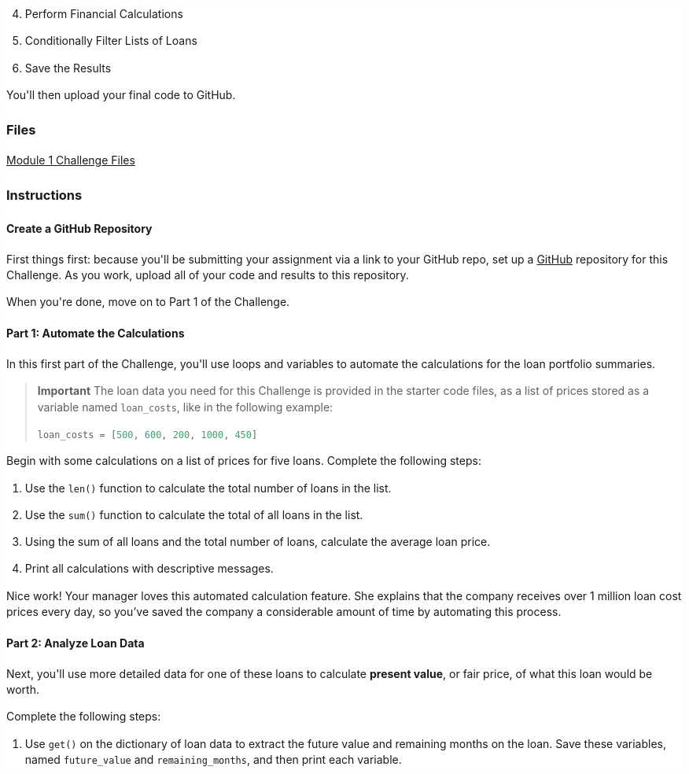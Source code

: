 4. Perform Financial Calculations

5. Conditionally Filter Lists of Loans

6. Save the Results

You'll then upload your final code to GitHub.

### Files

[Module 1 Challenge Files](./Challenge/Starter_Code.zip)

### Instructions

#### Create a GitHub Repository

First things first: because you'll be submitting your assignment via a link to your GitHub repo, set up a [GitHub](https://github.com/) repository for this Challenge. As you work, upload all of your code and results to this repository.

When you're done, move on to Part 1 of the Challenge.

#### Part 1: Automate the Calculations

In this first part of the Challenge, you'll use loops and variables to automate the calculations for the loan portfolio summaries.

> **Important** The loan data you need for this Challenge is provided in the starter code files, as a list of prices stored as a variable named `loan_costs`, like in the following example:
>
> ```python
> loan_costs = [500, 600, 200, 1000, 450]
> ```

Begin with some calculations on a list of prices for five loans. Complete the following steps:

1. Use the `len()` function to calculate the total number of loans in the list.

2. Use the `sum()` function to calculate the total of all loans in the list.

3. Using the sum of all loans and the total number of loans, calculate the average loan price.

4. Print all calculations with descriptive messages.

Nice work! Your manager loves this automated calculation feature. She explains that the company receives over 1 million loan cost prices every day, so you’ve saved the company a considerable amount of time by automating this process.

#### Part 2: Analyze Loan Data

Next, you'll use more detailed data for one of these loans to calculate **present value**, or fair price, of what this loan would be worth.

Complete the following steps:

1. Use `get()` on the dictionary of loan data to extract the future value and remaining months on the loan. Save these variables, named `future_value` and `remaining_months`, and then print each variable.
